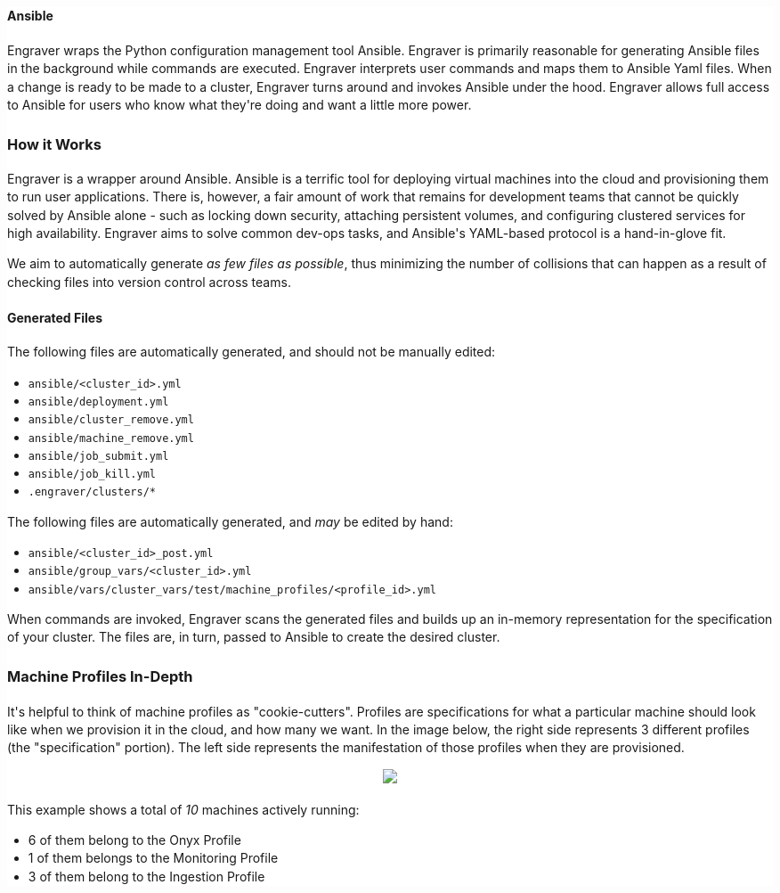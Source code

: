 #### Ansible

Engraver wraps the Python configuration management tool Ansible. Engraver is primarily reasonable for generating Ansible files in the background while commands are executed. Engraver interprets user commands and maps them to Ansible Yaml files. When a change is ready to be made to a cluster, Engraver turns around and invokes Ansible under the hood. Engraver allows full access to Ansible for users who know what they're doing and want a little more power.

### How it Works

Engraver is a wrapper around Ansible. Ansible is a terrific tool for deploying virtual machines into the cloud and provisioning them to run user applications. There is, however, a fair amount of work that remains for development teams that cannot be quickly solved by Ansible alone - such as locking down security, attaching persistent volumes, and configuring clustered services for high availability. Engraver aims to solve common dev-ops tasks, and Ansible's YAML-based protocol is a hand-in-glove fit.

We aim to automatically generate *as few files as possible*, thus minimizing the number of collisions that can happen as a result of checking files into version control across teams.

#### Generated Files

The following files are automatically generated, and should not be manually edited:

- `ansible/<cluster_id>.yml`
- `ansible/deployment.yml`
- `ansible/cluster_remove.yml`
- `ansible/machine_remove.yml`
- `ansible/job_submit.yml`
- `ansible/job_kill.yml`
- `.engraver/clusters/*`

The following files are automatically generated, and *may* be edited by hand:

- `ansible/<cluster_id>_post.yml`
- `ansible/group_vars/<cluster_id>.yml`
- `ansible/vars/cluster_vars/test/machine_profiles/<profile_id>.yml`

When commands are invoked, Engraver scans the generated files and builds up an in-memory representation for the specification of your cluster. The files are, in turn, passed to Ansible to create the desired cluster.

### Machine Profiles In-Depth

It's helpful to think of machine profiles as "cookie-cutters". Profiles are specifications for what a particular machine should look like when we provision it in the cloud, and how many we want. In the image below, the right side represents 3 different profiles (the "specification" portion). The left side represents the manifestation of those profiles when they are provisioned.

<p align="center">
  <img width="70%" src="https://rawgit.com/onyx-platform/engraver/master/doc/images/profiles.svg">
</p>

This example shows a total of *10* machines actively running:
- 6 of them belong to the Onyx Profile
- 1 of them belongs to the Monitoring Profile
- 3 of them belong to the Ingestion Profile
